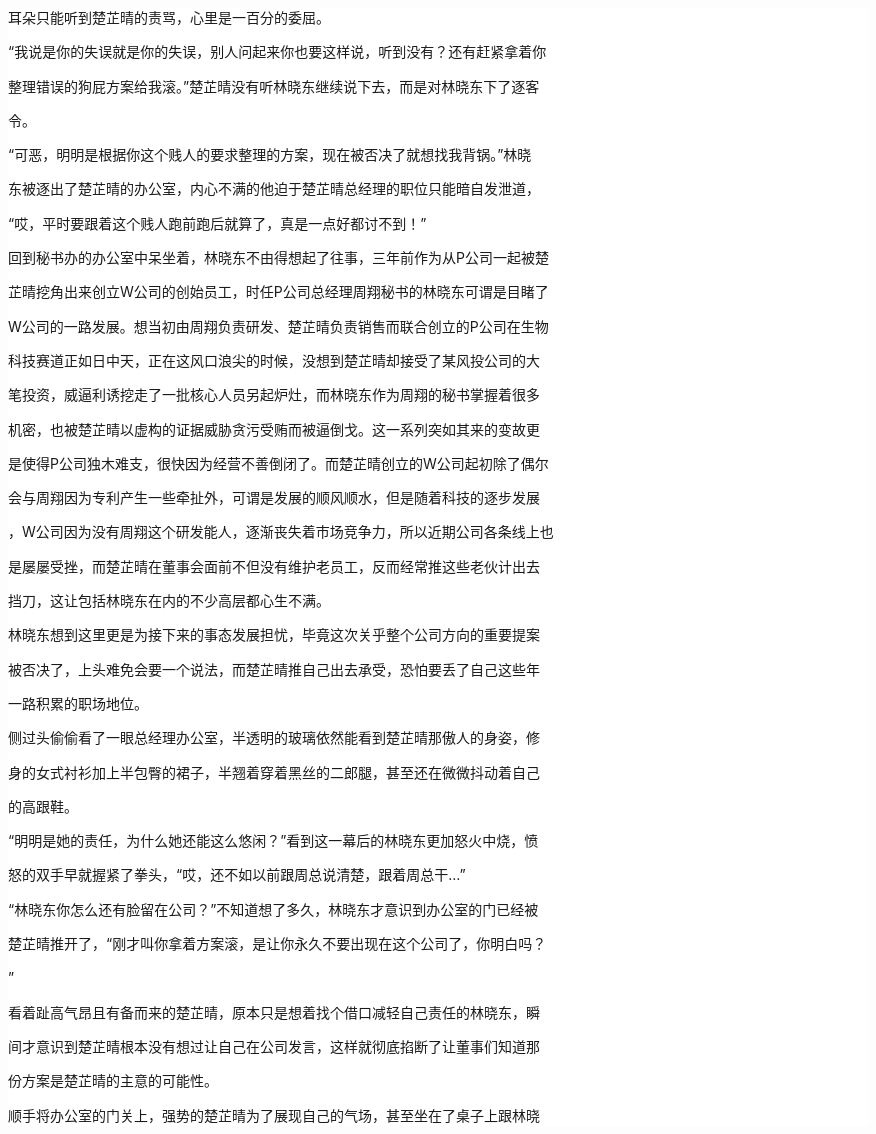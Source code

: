 耳朵只能听到楚芷晴的责骂，心里是一百分的委屈。

“我说是你的失误就是你的失误，别人问起来你也要这样说，听到没有？还有赶紧拿着你

整理错误的狗屁方案给我滚。”楚芷晴没有听林晓东继续说下去，而是对林晓东下了逐客

令。

“可恶，明明是根据你这个贱人的要求整理的方案，现在被否决了就想找我背锅。”林晓

东被逐出了楚芷晴的办公室，内心不满的他迫于楚芷晴总经理的职位只能暗自发泄道，

“哎，平时要跟着这个贱人跑前跑后就算了，真是一点好都讨不到！”

回到秘书办的办公室中呆坐着，林晓东不由得想起了往事，三年前作为从P公司一起被楚

芷晴挖角出来创立W公司的创始员工，时任P公司总经理周翔秘书的林晓东可谓是目睹了

W公司的一路发展。想当初由周翔负责研发、楚芷晴负责销售而联合创立的P公司在生物

科技赛道正如日中天，正在这风口浪尖的时候，没想到楚芷晴却接受了某风投公司的大

笔投资，威逼利诱挖走了一批核心人员另起炉灶，而林晓东作为周翔的秘书掌握着很多

机密，也被楚芷晴以虚构的证据威胁贪污受贿而被逼倒戈。这一系列突如其来的变故更

是使得P公司独木难支，很快因为经营不善倒闭了。而楚芷晴创立的W公司起初除了偶尔

会与周翔因为专利产生一些牵扯外，可谓是发展的顺风顺水，但是随着科技的逐步发展

，W公司因为没有周翔这个研发能人，逐渐丧失着市场竞争力，所以近期公司各条线上也

是屡屡受挫，而楚芷晴在董事会面前不但没有维护老员工，反而经常推这些老伙计出去

挡刀，这让包括林晓东在内的不少高层都心生不满。

林晓东想到这里更是为接下来的事态发展担忧，毕竟这次关乎整个公司方向的重要提案

被否决了，上头难免会要一个说法，而楚芷晴推自己出去承受，恐怕要丢了自己这些年

一路积累的职场地位。

侧过头偷偷看了一眼总经理办公室，半透明的玻璃依然能看到楚芷晴那傲人的身姿，修

身的女式衬衫加上半包臀的裙子，半翘着穿着黑丝的二郎腿，甚至还在微微抖动着自己

的高跟鞋。

“明明是她的责任，为什么她还能这么悠闲？”看到这一幕后的林晓东更加怒火中烧，愤

怒的双手早就握紧了拳头，“哎，还不如以前跟周总说清楚，跟着周总干…”

“林晓东你怎么还有脸留在公司？”不知道想了多久，林晓东才意识到办公室的门已经被

楚芷晴推开了，“刚才叫你拿着方案滚，是让你永久不要出现在这个公司了，你明白吗？

”

看着趾高气昂且有备而来的楚芷晴，原本只是想着找个借口减轻自己责任的林晓东，瞬

间才意识到楚芷晴根本没有想过让自己在公司发言，这样就彻底掐断了让董事们知道那

份方案是楚芷晴的主意的可能性。

顺手将办公室的门关上，强势的楚芷晴为了展现自己的气场，甚至坐在了桌子上跟林晓
